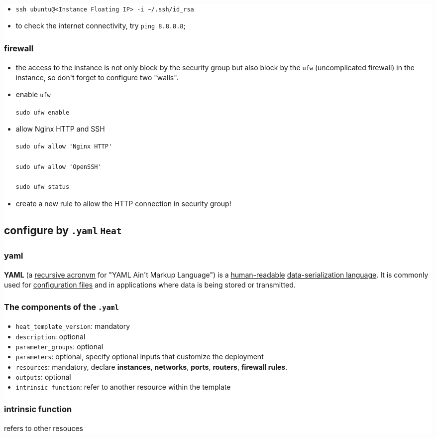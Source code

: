- ```shell
  ssh ubuntu@<Instance Floating IP> -i ~/.ssh/id_rsa
  ```

- to check the internet connectivity, try `ping 8.8.8.8`;

### firewall

- the access to the instance is not only block by the security group but also block by the `ufw` (uncomplicated firewall) in the instance, so don't forget to configure two "walls".

- enable `ufw`

  ```shell
  sudo ufw enable
  ```

- allow Nginx HTTP and SSH

  ```shell
  sudo ufw allow 'Nginx HTTP'
  
  sudo ufw allow 'OpenSSH'
  
  sudo ufw status	
  ```

- create a new rule to allow the HTTP connection in security group!

## configure by `.yaml` `Heat`

### yaml

**YAML** (a [recursive acronym](https://en.wikipedia.org/wiki/Recursive_acronym) for "YAML Ain't Markup Language") is a [human-readable](https://en.wikipedia.org/wiki/Human-readable) [data-serialization language](https://en.wikipedia.org/wiki/Serialization). It is commonly used for [configuration files](https://en.wikipedia.org/wiki/Configuration_file) and in applications where data is being stored or transmitted.

### The components of the `.yaml`

- `heat_template_version`: mandatory
- `description`: optional
- `parameter_groups`: optional
- `parameters`: optional, specify optional inputs that customize the deployment
- `resources`: mandatory, declare **instances**, **networks**, **ports**, **routers**, **firewall rules**.
- `outputs`: optional
- `intrinsic function`: refer to another resource within the template

### intrinsic function

refers to other resouces
